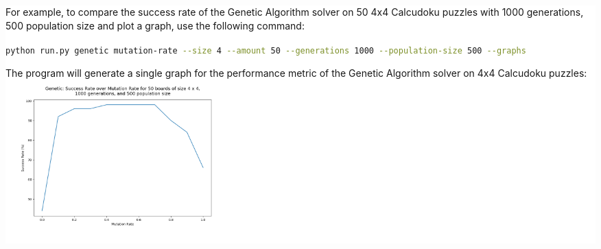 For example, to compare the success rate of the Genetic Algorithm solver on 50 4x4 Calcudoku puzzles with 1000 generations, 500 population size and plot a graph, use the following command:
```bash
python run.py genetic mutation-rate --size 4 --amount 50 --generations 1000 --population-size 500 --graphs
```

The program will generate a single graph for the performance metric of the Genetic Algorithm solver on 4x4 Calcudoku puzzles:<br>
<img alt="Genetic Algorithm Success Rate Over Mutation Rate Graph" height="233" src="assets/genetic_success_rate_mutation_rate.png" title="Genetic Algorithm Success Rate Over Mutation Rate Graph" width="333"/>
